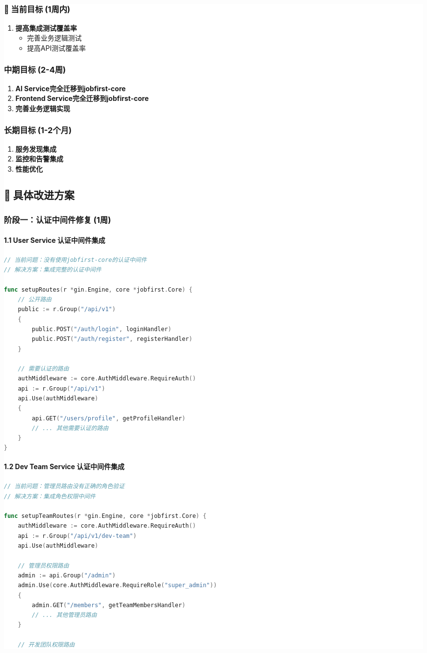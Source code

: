 ### 🔄 当前目标 (1周内)
1. **提高集成测试覆盖率**
   - 完善业务逻辑测试
   - 提高API测试覆盖率

### 中期目标 (2-4周)
1. **AI Service完全迁移到jobfirst-core**
2. **Frontend Service完全迁移到jobfirst-core**
3. **完善业务逻辑实现**

### 长期目标 (1-2个月)
1. **服务发现集成**
2. **监控和告警集成**
3. **性能优化**

## 🔧 具体改进方案

### 阶段一：认证中间件修复 (1周)

#### 1.1 User Service 认证中间件集成
```go
// 当前问题：没有使用jobfirst-core的认证中间件
// 解决方案：集成完整的认证中间件

func setupRoutes(r *gin.Engine, core *jobfirst.Core) {
    // 公开路由
    public := r.Group("/api/v1")
    {
        public.POST("/auth/login", loginHandler)
        public.POST("/auth/register", registerHandler)
    }
    
    // 需要认证的路由
    authMiddleware := core.AuthMiddleware.RequireAuth()
    api := r.Group("/api/v1")
    api.Use(authMiddleware)
    {
        api.GET("/users/profile", getProfileHandler)
        // ... 其他需要认证的路由
    }
}
```

#### 1.2 Dev Team Service 认证中间件集成
```go
// 当前问题：管理员路由没有正确的角色验证
// 解决方案：集成角色权限中间件

func setupTeamRoutes(r *gin.Engine, core *jobfirst.Core) {
    authMiddleware := core.AuthMiddleware.RequireAuth()
    api := r.Group("/api/v1/dev-team")
    api.Use(authMiddleware)
    
    // 管理员权限路由
    admin := api.Group("/admin")
    admin.Use(core.AuthMiddleware.RequireRole("super_admin"))
    {
        admin.GET("/members", getTeamMembersHandler)
        // ... 其他管理员路由
    }
    
    // 开发团队权限路由
```